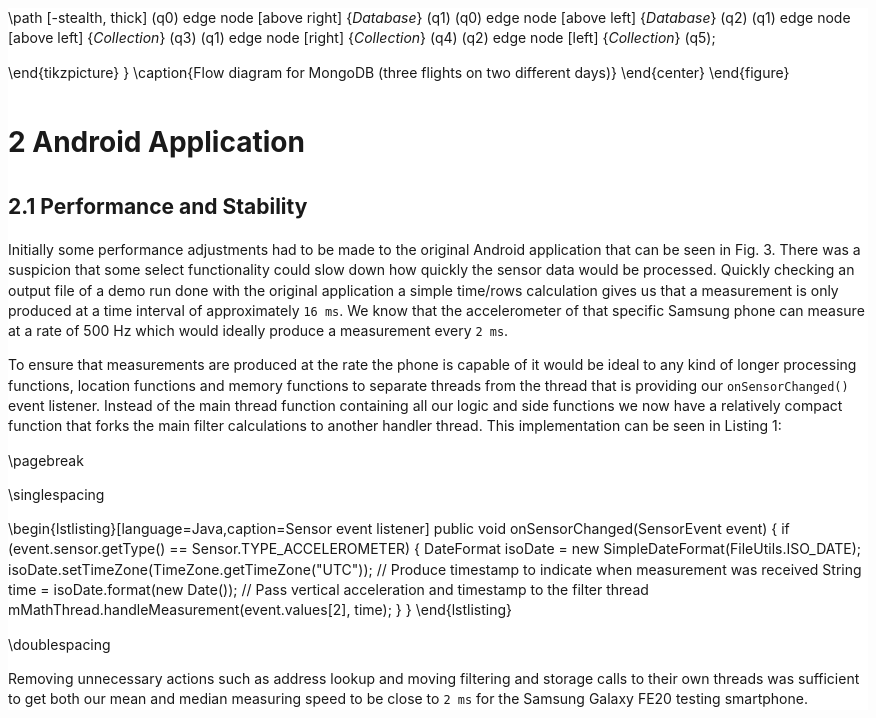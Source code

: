 \path [-stealth, thick]
    (q0) edge node [above right] {$Database$} (q1)
    (q0) edge node [above left] {$Database$} (q2)
    (q1) edge node [above left] {$Collection$} (q3)
    (q1) edge node [right] {$Collection$} (q4)
    (q2) edge node [left] {$Collection$} (q5);


\end{tikzpicture}
}
\caption{Flow diagram for MongoDB (three flights on two different days)}
\end{center}
\end{figure}

# 2 Android Application 

## 2.1 Performance and Stability

Initially some performance adjustments had to be made to the original Android application that can be seen in Fig. 3. There was a suspicion that some select functionality could slow down how quickly the sensor data would be processed. Quickly checking an output file of a demo run done with the original application a simple time/rows calculation gives us that a measurement is only produced at a time interval of approximately `16 ms`. We know that the accelerometer of that specific Samsung phone can measure at a rate of 500 Hz which would ideally produce a measurement every `2 ms`.

To ensure that measurements are produced at the rate the phone is capable of it would be ideal to any kind of longer processing functions, location functions and memory functions to separate threads from the thread that is providing our `onSensorChanged()` event listener. Instead of the main thread function containing all our logic and side functions we now have a relatively compact function that forks the main filter calculations to another handler thread. This implementation can be seen in Listing 1:

\pagebreak

\singlespacing

\begin{lstlisting}[language=Java,caption=Sensor event listener]
public void onSensorChanged(SensorEvent event) {
    if (event.sensor.getType() == Sensor.TYPE_ACCELEROMETER) {
        DateFormat isoDate = new SimpleDateFormat(FileUtils.ISO_DATE);
        isoDate.setTimeZone(TimeZone.getTimeZone("UTC"));
        // Produce timestamp to indicate when measurement was received
        String time = isoDate.format(new Date());
        // Pass vertical acceleration and timestamp to the filter thread
        mMathThread.handleMeasurement(event.values[2], time);
    }
}
\end{lstlisting}

\doublespacing

Removing unnecessary actions such as address lookup and moving filtering and storage calls to their own threads was sufficient to get both our mean and median measuring speed to be close to `2 ms` for the Samsung Galaxy FE20 testing smartphone.
